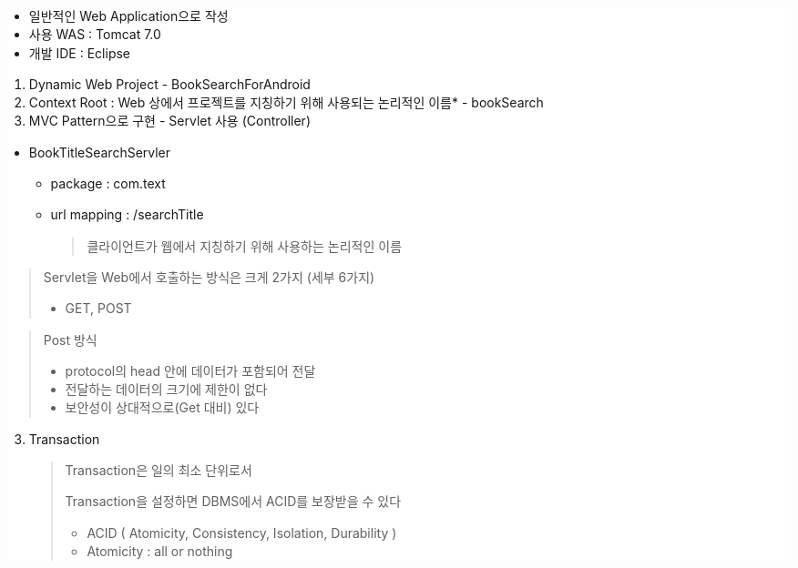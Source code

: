    - 일반적인 Web Application으로 작성
   - 사용 WAS  :  Tomcat 7.0
   - 개발 IDE  :  Eclipse

    

   1. Dynamic Web Project  -  BookSearchForAndroid
   2. Context Root  :  Web 상에서 프로젝트를 지칭하기 위해 사용되는 논리적인 이름*  -  bookSearch
   3. MVC Pattern으로 구현  -  Servlet 사용 (Controller)

    

   - BookTitleSearchServler

     - package  :  com.text

     - url mapping  :  /searchTitle

       > 클라이언트가 웹에서 지칭하기 위해 사용하는 논리적인 이름

   > Servlet을 Web에서 호출하는 방식은 크게 2가지 (세부 6가지)
   >
   > - GET, POST

   > Post 방식
   >
   > - protocol의 head 안에 데이터가 포함되어 전달
   > - 전달하는 데이터의 크기에 제한이 없다
   > - 보안성이 상대적으로(Get 대비) 있다

3. Transaction

   > Transaction은 일의 최소 단위로서
   >
   > Transaction을 설정하면 DBMS에서 ACID를 보장받을 수 있다
   >
   > - ACID ( Atomicity, Consistency, Isolation, Durability )
   > - Atomicity : all or nothing